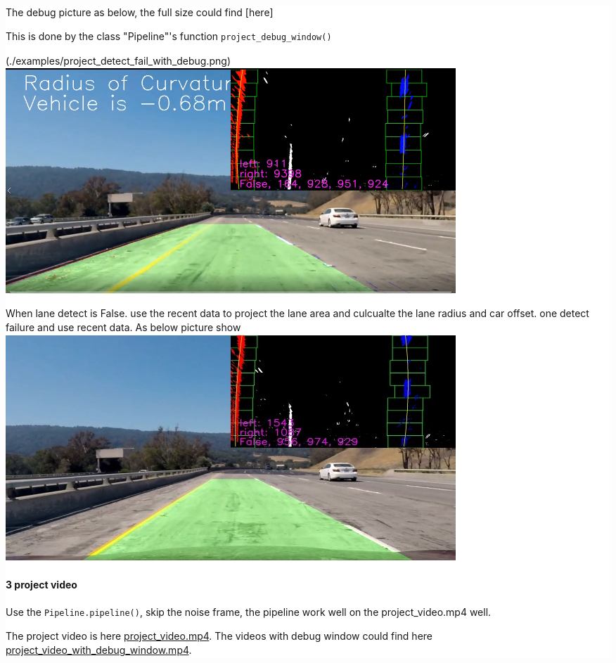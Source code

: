 The debug picture as below, the full size could find [here]

This is done by the class "Pipeline"'s function `project_debug_window()`

(./examples/project_detect_fail_with_debug.png)
![detect_fail_debug](./examples/project_detect_fail_with_debug_resize.png)


When lane detect is False. use the recent data to project the lane area and culcualte the lane radius and car offset.
one detect failure and use recent data. As below picture show
![project_with_previous_fit_lines](./examples/576_resize.jpg)

#### 3 project video

Use the `Pipeline.pipeline()`, skip the noise frame, the pipeline work well on the project_video.mp4 well.

The project video is here [project_video.mp4](./output_video/project_video.mp4).
The videos with debug window could find here [project_video_with_debug_window.mp4](./output_video/project_video_with_debug_window.mp4).
